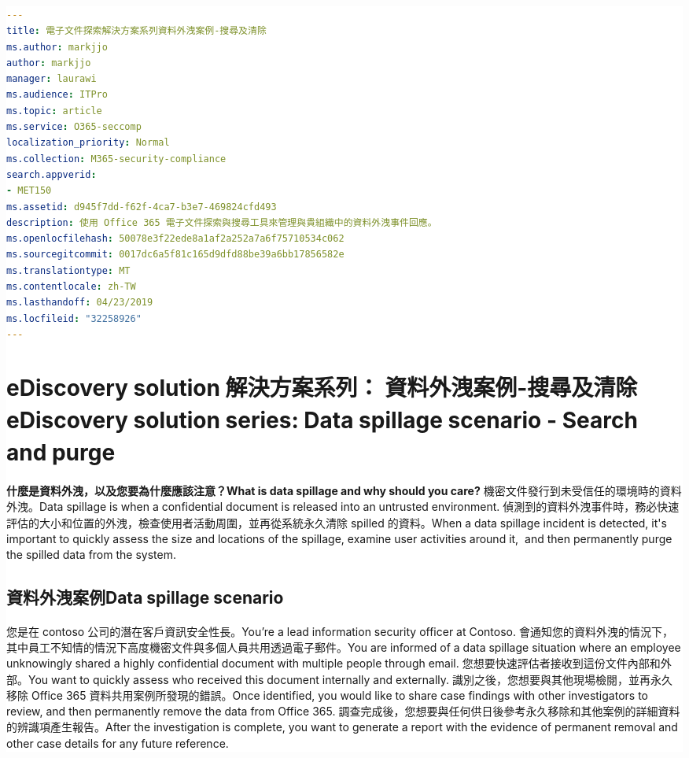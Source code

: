 ```yaml
---
title: 電子文件探索解決方案系列資料外洩案例-搜尋及清除
ms.author: markjjo
author: markjjo
manager: laurawi
ms.audience: ITPro
ms.topic: article
ms.service: O365-seccomp
localization_priority: Normal
ms.collection: M365-security-compliance
search.appverid:
- MET150
ms.assetid: d945f7dd-f62f-4ca7-b3e7-469824cfd493
description: 使用 Office 365 電子文件探索與搜尋工具來管理與貴組織中的資料外洩事件回應。
ms.openlocfilehash: 50078e3f22ede8a1af2a252a7a6f75710534c062
ms.sourcegitcommit: 0017dc6a5f81c165d9dfd88be39a6bb17856582e
ms.translationtype: MT
ms.contentlocale: zh-TW
ms.lasthandoff: 04/23/2019
ms.locfileid: "32258926"
---
```

# <a name="ediscovery-solution-series-data-spillage-scenario---search-and-purge"></a><span data-ttu-id="5582c-103">eDiscovery solution 解決方案系列： 資料外洩案例-搜尋及清除</span><span class="sxs-lookup"><span data-stu-id="5582c-103">eDiscovery solution series: Data spillage scenario - Search and purge</span></span>

 <span data-ttu-id="5582c-104">**什麼是資料外洩，以及您要為什麼應該注意？**</span><span class="sxs-lookup"><span data-stu-id="5582c-104">**What is data spillage and why should you care?**</span></span> <span data-ttu-id="5582c-105">機密文件發行到未受信任的環境時的資料外洩。</span><span class="sxs-lookup"><span data-stu-id="5582c-105">Data spillage is when a confidential document is released into an untrusted environment.</span></span> <span data-ttu-id="5582c-106">偵測到的資料外洩事件時，務必快速評估的大小和位置的外洩，檢查使用者活動周圍，並再從系統永久清除 spilled 的資料。</span><span class="sxs-lookup"><span data-stu-id="5582c-106">When a data spillage incident is detected, it's important to quickly assess the size and locations of the spillage, examine user activities around it,  and then permanently purge the spilled data from the system.</span></span> 
  
## <a name="data-spillage-scenario"></a><span data-ttu-id="5582c-107">資料外洩案例</span><span class="sxs-lookup"><span data-stu-id="5582c-107">Data spillage scenario</span></span>

<span data-ttu-id="5582c-108">您是在 contoso 公司的潛在客戶資訊安全性長。</span><span class="sxs-lookup"><span data-stu-id="5582c-108">You’re a lead information security officer at Contoso.</span></span> <span data-ttu-id="5582c-109">會通知您的資料外洩的情況下，其中員工不知情的情況下高度機密文件與多個人員共用透過電子郵件。</span><span class="sxs-lookup"><span data-stu-id="5582c-109">You are informed of a data spillage situation where an employee unknowingly shared a highly confidential document with multiple people through email.</span></span> <span data-ttu-id="5582c-110">您想要快速評估者接收到這份文件內部和外部。</span><span class="sxs-lookup"><span data-stu-id="5582c-110">You want to quickly assess who received this document internally and externally.</span></span> <span data-ttu-id="5582c-111">識別之後，您想要與其他現場檢閱，並再永久移除 Office 365 資料共用案例所發現的錯誤。</span><span class="sxs-lookup"><span data-stu-id="5582c-111">Once identified, you would like to share case findings with other investigators to review, and then permanently remove the data from Office 365.</span></span> <span data-ttu-id="5582c-112">調查完成後，您想要與任何供日後參考永久移除和其他案例的詳細資料的辨識項產生報告。</span><span class="sxs-lookup"><span data-stu-id="5582c-112">After the investigation is complete, you want to generate a report with the evidence of permanent removal and other case details for any future reference.</span></span>
  